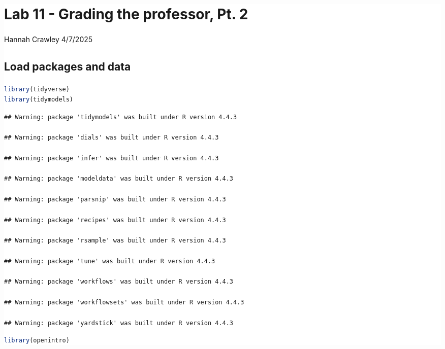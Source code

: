 Lab 11 - Grading the professor, Pt. 2
================
Hannah Crawley
4/7/2025

## Load packages and data

``` r
library(tidyverse) 
library(tidymodels)
```

    ## Warning: package 'tidymodels' was built under R version 4.4.3

    ## Warning: package 'dials' was built under R version 4.4.3

    ## Warning: package 'infer' was built under R version 4.4.3

    ## Warning: package 'modeldata' was built under R version 4.4.3

    ## Warning: package 'parsnip' was built under R version 4.4.3

    ## Warning: package 'recipes' was built under R version 4.4.3

    ## Warning: package 'rsample' was built under R version 4.4.3

    ## Warning: package 'tune' was built under R version 4.4.3

    ## Warning: package 'workflows' was built under R version 4.4.3

    ## Warning: package 'workflowsets' was built under R version 4.4.3

    ## Warning: package 'yardstick' was built under R version 4.4.3

``` r
library(openintro)
```
